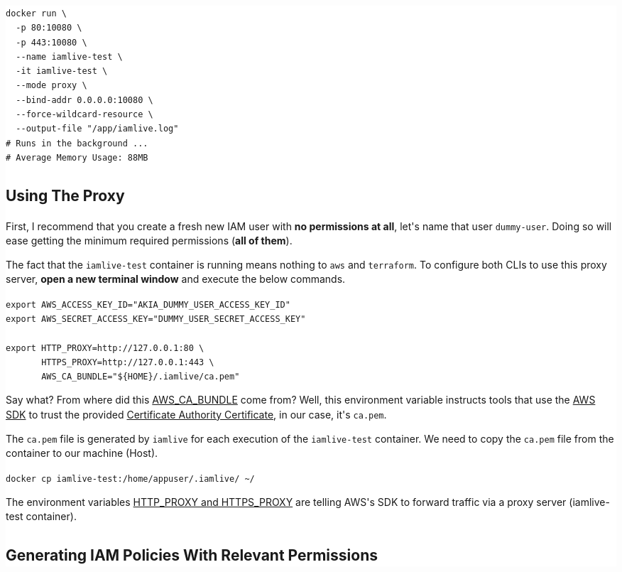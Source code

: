 ```
docker run \
  -p 80:10080 \
  -p 443:10080 \
  --name iamlive-test \
  -it iamlive-test \
  --mode proxy \
  --bind-addr 0.0.0.0:10080 \
  --force-wildcard-resource \
  --output-file "/app/iamlive.log"
# Runs in the background ...
# Average Memory Usage: 88MB
```

## Using The Proxy

First, I recommend that you create a fresh new IAM user with **no permissions at
all**, let's name that user `dummy-user`. Doing so will ease getting the minimum
required permissions (**all of them**).

The fact that the `iamlive-test` container is running means nothing to `aws` and
`terraform`. To configure both CLIs to use this proxy server, **open a new terminal
window** and execute the below commands.

```
export AWS_ACCESS_KEY_ID="AKIA_DUMMY_USER_ACCESS_KEY_ID"
export AWS_SECRET_ACCESS_KEY="DUMMY_USER_SECRET_ACCESS_KEY"

export HTTP_PROXY=http://127.0.0.1:80 \
       HTTPS_PROXY=http://127.0.0.1:443 \
       AWS_CA_BUNDLE="${HOME}/.iamlive/ca.pem"
```

Say what? From where did this
[AWS_CA_BUNDLE](https://docs.aws.amazon.com/cli/latest/userguide/cli-configure-envvars.html)
come from? Well, this environment variable instructs tools that use the [AWS
SDK](https://aws.amazon.com/tools/) to trust the provided [Certificate
Authority Certificate](https://en.wikipedia.org/wiki/Certificate_authority), in
our case, it's `ca.pem`.

The `ca.pem` file is generated by `iamlive` for each execution of the `iamlive-test`
container. We need to copy the `ca.pem` file from the container to our machine
(Host).

```
docker cp iamlive-test:/home/appuser/.iamlive/ ~/
```

The environment variables [HTTP_PROXY and
HTTPS_PROXY](https://docs.aws.amazon.com/cli/latest/userguide/cli-configure-proxy.html)
are telling AWS's SDK to forward traffic via a proxy server (iamlive-test
container).

## Generating IAM Policies With Relevant Permissions
